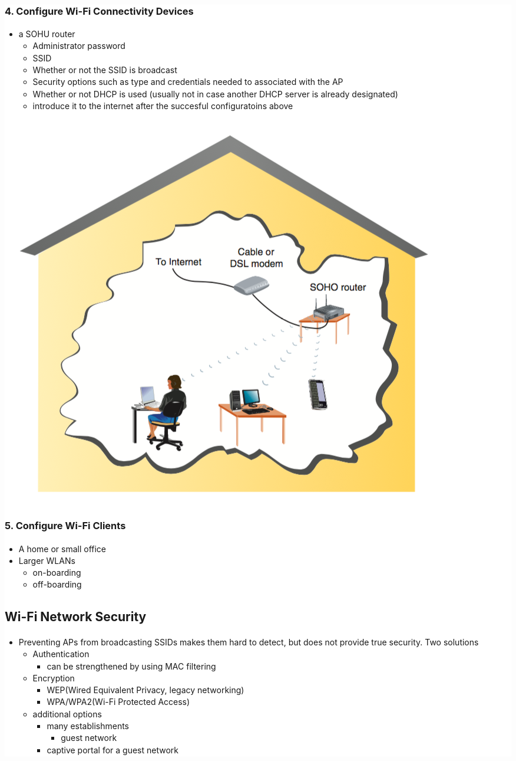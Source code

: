 ### 4. Configure Wi-Fi Connectivity Devices
+ a SOHU router
  - Administrator password
  - SSID
  - Whether or not the SSID is broadcast
  - Security options such as type and credentials needed to associated with the AP
  - Whether or not DHCP is used (usually not in case another DHCP server is already designated)
  - introduce it to the internet after the succesful configuratoins above

![homewlan](../Resources/ch6-homewlan.png)

### 5. Configure Wi-Fi Clients
+ A home or small office
+ Larger WLANs
  - on-boarding
  - off-boarding
  

## Wi-Fi Network Security
+ Preventing APs from broadcasting SSIDs makes them hard to detect, but does not provide true security. Two solutions
  - Authentication
    + can be strengthened by using MAC filtering
  - Encryption
    + WEP(Wired Equivalent Privacy, legacy networking)
    + WPA/WPA2(Wi-Fi Protected Access)
  - additional options
    + many establishments
      - guest network
    + captive portal for a guest network